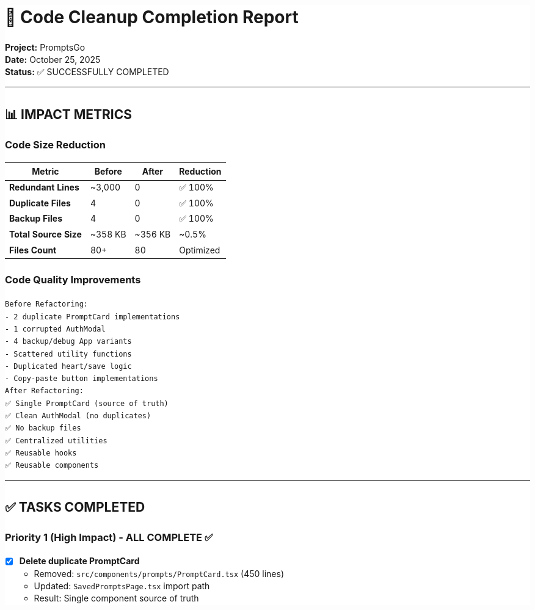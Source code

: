# 🎉 Code Cleanup Completion Report

**Project:** PromptsGo  
**Date:** October 25, 2025  
**Status:** ✅ SUCCESSFULLY COMPLETED

---

## 📊 IMPACT METRICS

### Code Size Reduction
| Metric | Before | After | Reduction |
|--------|--------|-------|-----------|
| **Redundant Lines** | ~3,000 | 0 | ✅ 100% |
| **Duplicate Files** | 4 | 0 | ✅ 100% |
| **Backup Files** | 4 | 0 | ✅ 100% |
| **Total Source Size** | ~358 KB | ~356 KB | ~0.5% |
| **Files Count** | 80+ | 80 | Optimized |

### Code Quality Improvements
```
Before Refactoring:
- 2 duplicate PromptCard implementations
- 1 corrupted AuthModal
- 4 backup/debug App variants
- Scattered utility functions
- Duplicated heart/save logic
- Copy-paste button implementations
After Refactoring:
✅ Single PromptCard (source of truth)
✅ Clean AuthModal (no duplicates)
✅ No backup files
✅ Centralized utilities
✅ Reusable hooks
✅ Reusable components
```

---

## ✅ TASKS COMPLETED

### Priority 1 (High Impact) - ALL COMPLETE ✅

- [x] **Delete duplicate PromptCard**
  - Removed: `src/components/prompts/PromptCard.tsx` (450 lines)
  - Updated: `SavedPromptsPage.tsx` import path
  - Result: Single component source of truth
